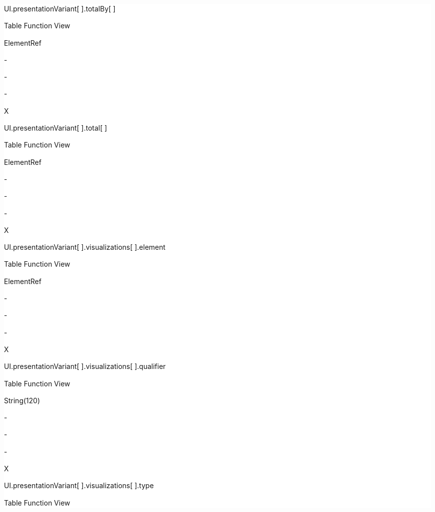 UI.presentationVariant\[ \].totalBy\[ \]

Table Function
View

ElementRef

\-

\-

\-

X

UI.presentationVariant\[ \].total\[ \]

Table Function
View

ElementRef

\-

\-

\-

X

UI.presentationVariant\[ \].visualizations\[ \].element

Table Function
View

ElementRef

\-

\-

\-

X

UI.presentationVariant\[ \].visualizations\[ \].qualifier

Table Function
View

String(120)

\-

\-

\-

X

UI.presentationVariant\[ \].visualizations\[ \].type

Table Function
View
